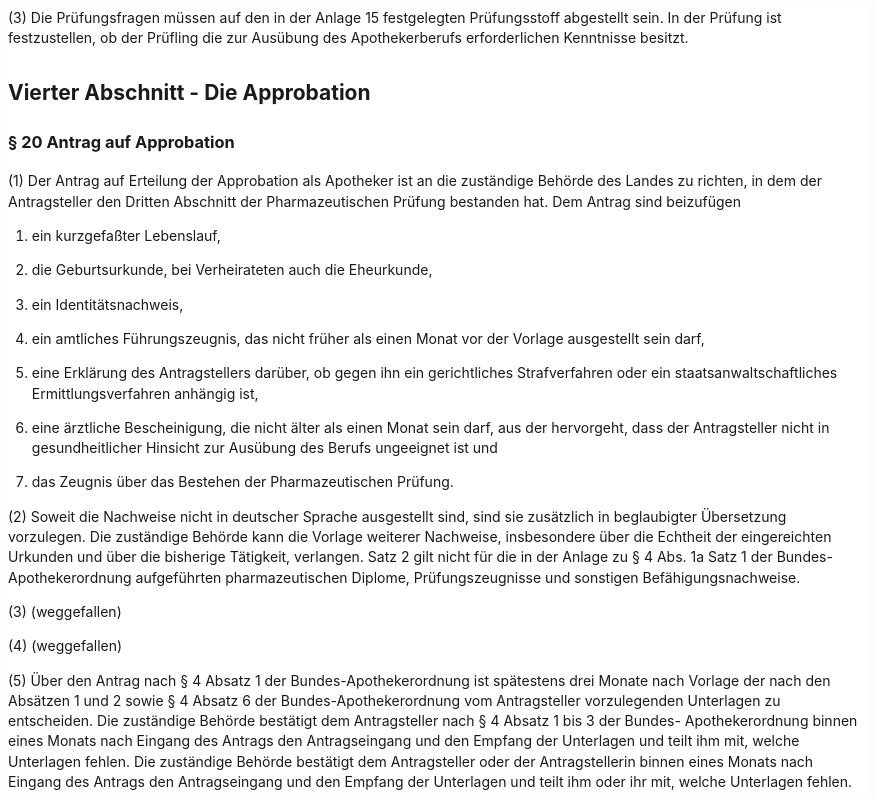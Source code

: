 (3) Die Prüfungsfragen müssen auf den in der Anlage 15 festgelegten
Prüfungsstoff abgestellt sein. In der Prüfung ist festzustellen, ob
der Prüfling die zur Ausübung des Apothekerberufs erforderlichen
Kenntnisse besitzt.


## Vierter Abschnitt - Die Approbation



### § 20 Antrag auf Approbation

(1) Der Antrag auf Erteilung der Approbation als Apotheker ist an die
zuständige Behörde des Landes zu richten, in dem der Antragsteller den
Dritten Abschnitt der Pharmazeutischen Prüfung bestanden hat. Dem
Antrag sind beizufügen

1.  ein kurzgefaßter Lebenslauf,


2.  die Geburtsurkunde, bei Verheirateten auch die Eheurkunde,


3.  ein Identitätsnachweis,


4.  ein amtliches Führungszeugnis, das nicht früher als einen Monat vor
    der Vorlage ausgestellt sein darf,


5.  eine Erklärung des Antragstellers darüber, ob gegen ihn ein
    gerichtliches Strafverfahren oder ein staatsanwaltschaftliches
    Ermittlungsverfahren anhängig ist,


6.  eine ärztliche Bescheinigung, die nicht älter als einen Monat sein
    darf, aus der hervorgeht, dass der Antragsteller nicht in
    gesundheitlicher Hinsicht zur Ausübung des Berufs ungeeignet ist und


7.  das Zeugnis über das Bestehen der Pharmazeutischen Prüfung.




(2) Soweit die Nachweise nicht in deutscher Sprache ausgestellt sind,
sind sie zusätzlich in beglaubigter Übersetzung vorzulegen. Die
zuständige Behörde kann die Vorlage weiterer Nachweise, insbesondere
über die Echtheit der eingereichten Urkunden und über die bisherige
Tätigkeit, verlangen. Satz 2 gilt nicht für die in der Anlage zu § 4
Abs. 1a Satz 1 der Bundes-Apothekerordnung aufgeführten
pharmazeutischen Diplome, Prüfungszeugnisse und sonstigen
Befähigungsnachweise.

(3) (weggefallen)

(4) (weggefallen)

(5) Über den Antrag nach § 4 Absatz 1 der Bundes-Apothekerordnung ist
spätestens drei Monate nach Vorlage der nach den Absätzen 1 und 2
sowie § 4 Absatz 6 der Bundes-Apothekerordnung vom Antragsteller
vorzulegenden Unterlagen zu entscheiden. Die zuständige Behörde
bestätigt dem Antragsteller nach § 4 Absatz 1 bis 3 der Bundes-
Apothekerordnung binnen eines Monats nach Eingang des Antrags den
Antragseingang und den Empfang der Unterlagen und teilt ihm mit,
welche Unterlagen fehlen. Die zuständige Behörde bestätigt dem
Antragsteller oder der Antragstellerin binnen eines Monats nach
Eingang des Antrags den Antragseingang und den Empfang der Unterlagen
und teilt ihm oder ihr mit, welche Unterlagen fehlen.
